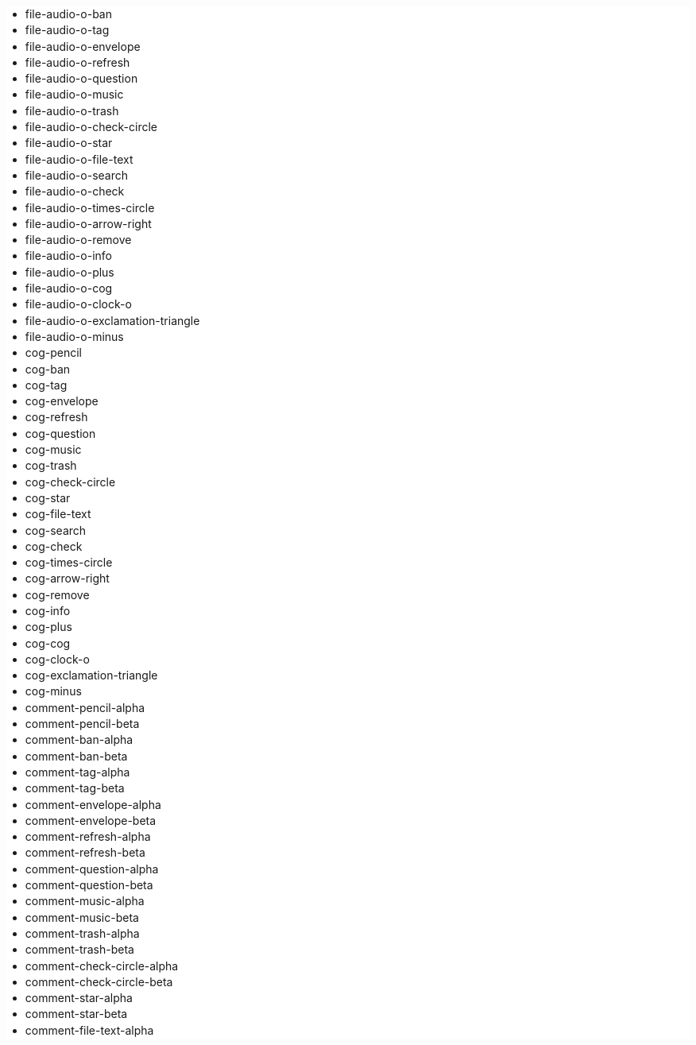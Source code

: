 * file-audio-o-ban
* file-audio-o-tag
* file-audio-o-envelope
* file-audio-o-refresh
* file-audio-o-question
* file-audio-o-music
* file-audio-o-trash
* file-audio-o-check-circle
* file-audio-o-star
* file-audio-o-file-text
* file-audio-o-search
* file-audio-o-check
* file-audio-o-times-circle
* file-audio-o-arrow-right
* file-audio-o-remove
* file-audio-o-info
* file-audio-o-plus
* file-audio-o-cog
* file-audio-o-clock-o
* file-audio-o-exclamation-triangle
* file-audio-o-minus
* cog-pencil
* cog-ban
* cog-tag
* cog-envelope
* cog-refresh
* cog-question
* cog-music
* cog-trash
* cog-check-circle
* cog-star
* cog-file-text
* cog-search
* cog-check
* cog-times-circle
* cog-arrow-right
* cog-remove
* cog-info
* cog-plus
* cog-cog
* cog-clock-o
* cog-exclamation-triangle
* cog-minus
* comment-pencil-alpha
* comment-pencil-beta
* comment-ban-alpha
* comment-ban-beta
* comment-tag-alpha
* comment-tag-beta
* comment-envelope-alpha
* comment-envelope-beta
* comment-refresh-alpha
* comment-refresh-beta
* comment-question-alpha
* comment-question-beta
* comment-music-alpha
* comment-music-beta
* comment-trash-alpha
* comment-trash-beta
* comment-check-circle-alpha
* comment-check-circle-beta
* comment-star-alpha
* comment-star-beta
* comment-file-text-alpha